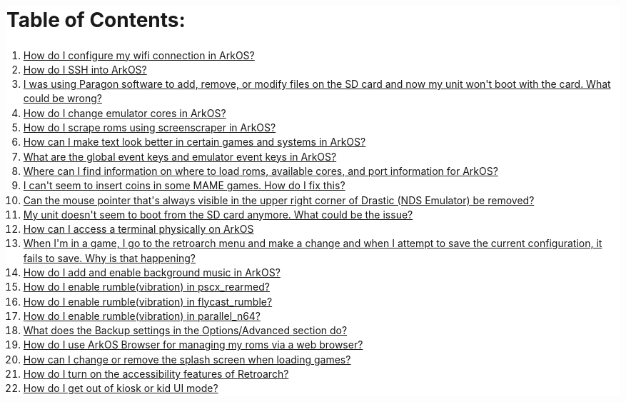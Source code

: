 # Table of Contents:

1. [How do I configure my wifi connection in ArkOS?](https://github.com/christianhaitian/arkos/wiki/Frequently-Asked-Questions---RG351V#q-how-do-i-configure-my-wifi-connection-in-arkos)
2. [How do I SSH into ArkOS?](https://github.com/christianhaitian/arkos/wiki/Frequently-Asked-Questions---RG351V#q-how-do-i-ssh-into-ArkOS)
3. [I was using Paragon software to add, remove, or modify files on the SD card and now my unit won't boot with the card.  What could be wrong?](https://github.com/christianhaitian/arkos/wiki/Frequently-Asked-Questions---RG351V#q-i-was-using-paragon-software-to-add-remove-or-modify-files-on-the-sd-card-and-now-my-unit-wont-boot-with-the-card--what-could-be-wrong)
4. [How do I change emulator cores in ArkOS?](https://github.com/christianhaitian/arkos/wiki/Frequently-Asked-Questions---RG351V#q-how-do-i-change-emulator-cores-in-ArkOS)
5. [How do I scrape roms using screenscraper in ArkOS?](https://github.com/christianhaitian/arkos/wiki/Frequently-Asked-Questions---RG351V#q-how-do-i-scrape-roms-using-screenscraper-in-ArkOS)
6. [How can I make text look better in certain games and systems in ArkOS?](https://github.com/christianhaitian/arkos/wiki/Frequently-Asked-Questions---RG351V#q-how-can-i-make-text-look-better-in-certain-games-and-systems)
7. [What are the global event keys and emulator event keys in ArkOS?](https://github.com/christianhaitian/arkos/wiki/Frequently-Asked-Questions---RG351V#q-what-are-the-global-event-keys-and-emulator-event-keys-in-ArkOS)
8. [Where can I find information on where to load roms, available cores, and port information for ArkOS?](https://github.com/christianhaitian/arkos/wiki/Frequently-Asked-Questions---RG351V#q-where-can-i-find-information-on-where-to-load-roms-available-cores-and-port-information-for-arkos)
9. [I can't seem to insert coins in some MAME games.  How do I fix this?](https://github.com/christianhaitian/arkos/wiki/Frequently-Asked-Questions---RG351V#q-i-cant-seem-to-insert-coins-in-some-mame-and-cps-games--how-do-i-fix-this)
10. [Can the mouse pointer that's always visible in the upper right corner of Drastic (NDS Emulator) be removed?](https://github.com/christianhaitian/arkos/wiki/Frequently-Asked-Questions---RG351V#q-can-the-mouse-pointer-thats-always-visible-in-the-upper-right-corner-of-drastic-nds-emulator-be-removed)
11. [My unit doesn't seem to boot from the SD card anymore.  What could be the issue?](https://github.com/christianhaitian/arkos/wiki/Frequently-Asked-Questions---RG351V#q-my-unit-doesnt-seem-to-boot-from-the-sd-card-anymore--what-could-be-the-issue)
12. [How can I access a terminal physically on ArkOS](https://github.com/christianhaitian/arkos/wiki/Frequently-Asked-Questions---RG351V#q-how-can-i-access-a-terminal-physically-on-ArkOS)
13. [When I'm in a game, I go to the retroarch menu and make a change and when I attempt to save the current configuration, it fails to save.  Why is that happening?](https://github.com/christianhaitian/arkos/wiki/Frequently-Asked-Questions---RG351V#q-when-im-in-a-game-i-go-to-the-retroarch-menu-and-make-a-change-and-when-i-attempt-to-save-the-current-configuration-it-fails-to-save--why-is-that-happening)
14. [How do I add and enable background music in ArkOS?](https://github.com/christianhaitian/arkos/wiki/Frequently-Asked-Questions---RG351V#q-how-do-i-add-and-enable-background-music-in-arkos)
15. [How do I enable rumble(vibration) in pscx_rearmed?](https://github.com/christianhaitian/arkos/wiki/Frequently-Asked-Questions---RG351V#q-how-do-i-enable-rumblevibration-in-pscx_rearmed)
16. [How do I enable rumble(vibration) in flycast_rumble?](https://github.com/christianhaitian/arkos/wiki/Frequently-Asked-Questions---RG351V#q-how-do-i-enable-rumblevibration-in-flycast_rumble)
17. [How do I enable rumble(vibration) in parallel_n64?](https://github.com/christianhaitian/arkos/wiki/Frequently-Asked-Questions---RG351V#q-how-do-i-enable-rumblevibration-in-parallel_n64)
18. [What does the Backup settings in the Options/Advanced section do?](https://github.com/christianhaitian/arkos/wiki/Frequently-Asked-Questions---RG351V#q-what-does-the-backup-settings-in-the-optionsadvanced-section-do)
19. [How do I use ArkOS Browser for managing my roms via a web browser?](https://github.com/christianhaitian/arkos/wiki/Frequently-Asked-Questions---RG351V#q-how-do-i-use-arkos-browser-for-managing-my-roms-via-a-web-browser)
20. [How can I change or remove the splash screen when loading games?](https://github.com/christianhaitian/arkos/wiki/Frequently-Asked-Questions---RG351V#q-how-can-i-change-or-remove-the-splash-screen-when-loading-games)
21. [How do I turn on the accessibility features of Retroarch?](https://github.com/christianhaitian/arkos/wiki/Frequently-Asked-Questions---RG351V#q-how-do-i-turn-on-the-text-to-speech-accessibility-feature-of-retroarch)
22. [How do I get out of kiosk or kid UI mode?](https://github.com/christianhaitian/arkos/wiki/Frequently-Asked-Questions---RG351V#q-how-do-i-get-out-of-kiosk-or-kid-ui-mode)